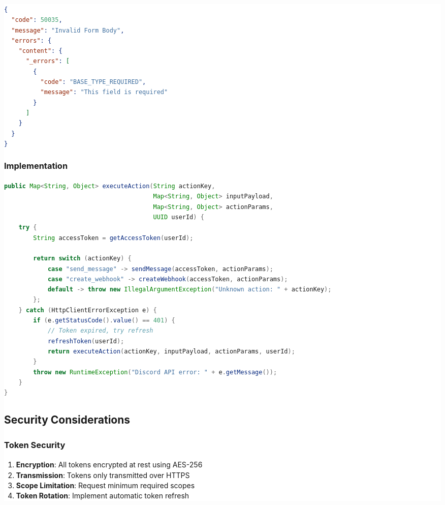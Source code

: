 ```json
{
  "code": 50035,
  "message": "Invalid Form Body",
  "errors": {
    "content": {
      "_errors": [
        {
          "code": "BASE_TYPE_REQUIRED",
          "message": "This field is required"
        }
      ]
    }
  }
}
```

### Implementation

```java
public Map<String, Object> executeAction(String actionKey, 
                                         Map<String, Object> inputPayload,
                                         Map<String, Object> actionParams,
                                         UUID userId) {
    try {
        String accessToken = getAccessToken(userId);
        
        return switch (actionKey) {
            case "send_message" -> sendMessage(accessToken, actionParams);
            case "create_webhook" -> createWebhook(accessToken, actionParams);
            default -> throw new IllegalArgumentException("Unknown action: " + actionKey);
        };
    } catch (HttpClientErrorException e) {
        if (e.getStatusCode().value() == 401) {
            // Token expired, try refresh
            refreshToken(userId);
            return executeAction(actionKey, inputPayload, actionParams, userId);
        }
        throw new RuntimeException("Discord API error: " + e.getMessage());
    }
}
```

## Security Considerations

### Token Security

1. **Encryption**: All tokens encrypted at rest using AES-256
2. **Transmission**: Tokens only transmitted over HTTPS
3. **Scope Limitation**: Request minimum required scopes
4. **Token Rotation**: Implement automatic token refresh
